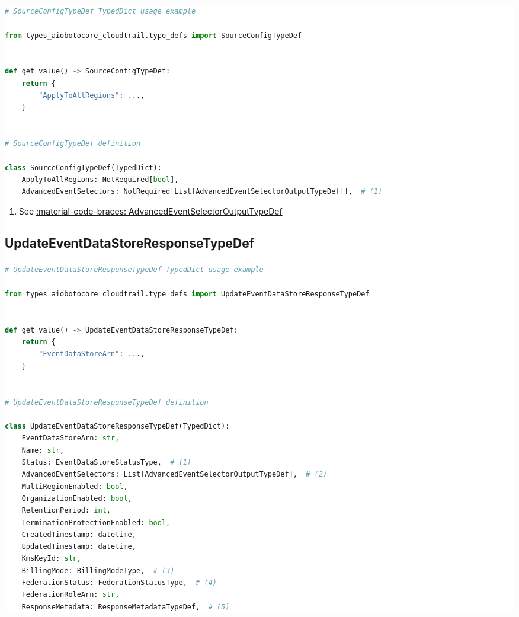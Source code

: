 ```python
# SourceConfigTypeDef TypedDict usage example

from types_aiobotocore_cloudtrail.type_defs import SourceConfigTypeDef


def get_value() -> SourceConfigTypeDef:
    return {
        "ApplyToAllRegions": ...,
    }


# SourceConfigTypeDef definition

class SourceConfigTypeDef(TypedDict):
    ApplyToAllRegions: NotRequired[bool],
    AdvancedEventSelectors: NotRequired[List[AdvancedEventSelectorOutputTypeDef]],  # (1)
```

1. See [:material-code-braces: AdvancedEventSelectorOutputTypeDef](./type_defs.md#advancedeventselectoroutputtypedef) 
## UpdateEventDataStoreResponseTypeDef

```python
# UpdateEventDataStoreResponseTypeDef TypedDict usage example

from types_aiobotocore_cloudtrail.type_defs import UpdateEventDataStoreResponseTypeDef


def get_value() -> UpdateEventDataStoreResponseTypeDef:
    return {
        "EventDataStoreArn": ...,
    }


# UpdateEventDataStoreResponseTypeDef definition

class UpdateEventDataStoreResponseTypeDef(TypedDict):
    EventDataStoreArn: str,
    Name: str,
    Status: EventDataStoreStatusType,  # (1)
    AdvancedEventSelectors: List[AdvancedEventSelectorOutputTypeDef],  # (2)
    MultiRegionEnabled: bool,
    OrganizationEnabled: bool,
    RetentionPeriod: int,
    TerminationProtectionEnabled: bool,
    CreatedTimestamp: datetime,
    UpdatedTimestamp: datetime,
    KmsKeyId: str,
    BillingMode: BillingModeType,  # (3)
    FederationStatus: FederationStatusType,  # (4)
    FederationRoleArn: str,
    ResponseMetadata: ResponseMetadataTypeDef,  # (5)
```
